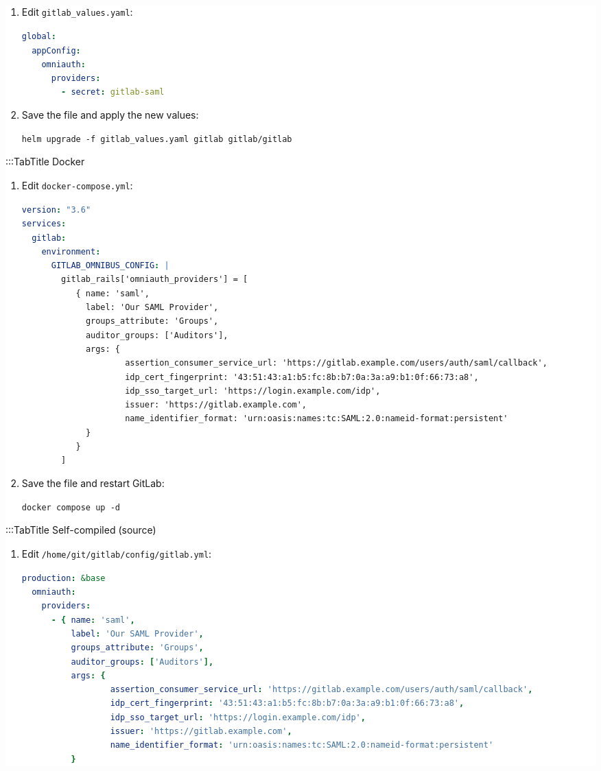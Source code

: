 1. Edit `gitlab_values.yaml`:

   ```yaml
   global:
     appConfig:
       omniauth:
         providers:
           - secret: gitlab-saml
   ```

1. Save the file and apply the new values:

   ```shell
   helm upgrade -f gitlab_values.yaml gitlab gitlab/gitlab
   ```

:::TabTitle Docker

1. Edit `docker-compose.yml`:

   ```yaml
   version: "3.6"
   services:
     gitlab:
       environment:
         GITLAB_OMNIBUS_CONFIG: |
           gitlab_rails['omniauth_providers'] = [
              { name: 'saml',
                label: 'Our SAML Provider',
                groups_attribute: 'Groups',
                auditor_groups: ['Auditors'],
                args: {
                        assertion_consumer_service_url: 'https://gitlab.example.com/users/auth/saml/callback',
                        idp_cert_fingerprint: '43:51:43:a1:b5:fc:8b:b7:0a:3a:a9:b1:0f:66:73:a8',
                        idp_sso_target_url: 'https://login.example.com/idp',
                        issuer: 'https://gitlab.example.com',
                        name_identifier_format: 'urn:oasis:names:tc:SAML:2.0:nameid-format:persistent'
                }
              }
           ]
   ```

1. Save the file and restart GitLab:

   ```shell
   docker compose up -d
   ```

:::TabTitle Self-compiled (source)

1. Edit `/home/git/gitlab/config/gitlab.yml`:

   ```yaml
   production: &base
     omniauth:
       providers:
         - { name: 'saml',
             label: 'Our SAML Provider',
             groups_attribute: 'Groups',
             auditor_groups: ['Auditors'],
             args: {
                     assertion_consumer_service_url: 'https://gitlab.example.com/users/auth/saml/callback',
                     idp_cert_fingerprint: '43:51:43:a1:b5:fc:8b:b7:0a:3a:a9:b1:0f:66:73:a8',
                     idp_sso_target_url: 'https://login.example.com/idp',
                     issuer: 'https://gitlab.example.com',
                     name_identifier_format: 'urn:oasis:names:tc:SAML:2.0:nameid-format:persistent'
             }
   ```